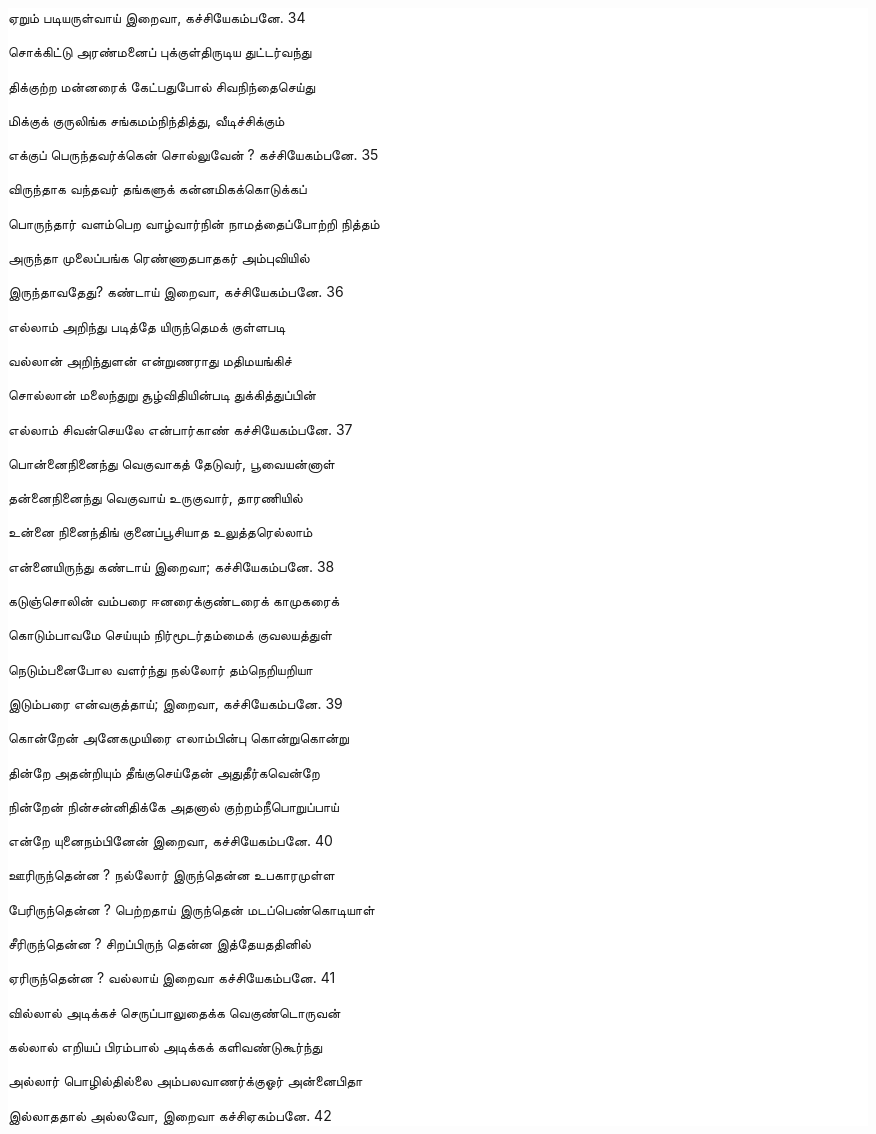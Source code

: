 ஏறும் படியருள்வாய் இறைவா, கச்சியேகம்பனே. 34  

சொக்கிட்டு அரண்மனைப் புக்குள்திருடிய துட்டர்வந்து  

திக்குற்ற மன்னரைக் கேட்பதுபோல் சிவநிந்தைசெய்து  

மிக்குக் குருலிங்க சங்கமம்நிந்தித்து, வீடிச்சிக்கும்  

எக்குப் பெருந்தவர்க்கென் சொல்லுவேன் ? கச்சியேகம்பனே. 35  

விருந்தாக வந்தவர் தங்களுக் கன்னமிகக்கொடுக்கப்  

பொருந்தார் வளம்பெற வாழ்வார்நின் நாமத்தைப்போற்றி நித்தம்  

அருந்தா முலைப்பங்க ரெண்ணாதபாதகர் அம்புவியில்  

இருந்தாவதேது? கண்டாய் இறைவா, கச்சியேகம்பனே. 36  

எல்லாம் அறிந்து படித்தே யிருந்தெமக் குள்ளபடி  

வல்லான் அறிந்துளன் என்றுணராது மதிமயங்கிச்  

சொல்லான் மலைந்துறு சூழ்விதியின்படி துக்கித்துப்பின்  

எல்லாம் சிவன்செயலே என்பார்காண் கச்சியேகம்பனே. 37  

பொன்னைநினைந்து வெகுவாகத் தேடுவர், பூவையன்னாள்  

தன்னைநினைந்து வெகுவாய் உருகுவார், தாரணியில்  

உன்னை நினைந்திங் குனைப்பூசியாத உலுத்தரெல்லாம்  

என்னையிருந்து கண்டாய் இறைவா; கச்சியேகம்பனே. 38  

கடுஞ்சொலின் வம்பரை ஈனரைக்குண்டரைக் காமுகரைக்  

கொடும்பாவமே செய்யும் நிர்மூடர்தம்மைக் குவலயத்துள்  

நெடும்பனைபோல வளர்ந்து நல்லோர் தம்நெறியறியா  

இடும்பரை என்வகுத்தாய்; இறைவா, கச்சியேகம்பனே. 39  

கொன்றேன் அனேகமுயிரை எலாம்பின்பு கொன்றுகொன்று  

தின்றே அதன்றியும் தீங்குசெய்தேன் அதுதீர்கவென்றே  

நின்றேன் நின்சன்னிதிக்கே அதனால் குற்றம்நீபொறுப்பாய்  

என்றே யுனைநம்பினேன் இறைவா, கச்சியேகம்பனே. 40  

ஊரிருந்தென்ன ? நல்லோர் இருந்தென்ன உபகாரமுள்ள  

பேரிருந்தென்ன ? பெற்றதாய் இருந்தென் மடப்பெண்கொடியாள்  

சீரிருந்தென்ன ? சிறப்பிருந் தென்ன இத்தேயததினில்  

ஏரிருந்தென்ன ? வல்லாய் இறைவா கச்சியேகம்பனே. 41  

வில்லால் அடிக்கச் செருப்பாலுதைக்க வெகுண்டொருவன்  

கல்லால் எறியப் பிரம்பால் அடிக்கக் களிவண்டுகூர்ந்து  

அல்லார் பொழில்தில்லை அம்பலவாணர்க்குஓர் அன்னைபிதா  

இல்லாததால் அல்லவோ, இறைவா கச்சிஏகம்பனே. 42  
